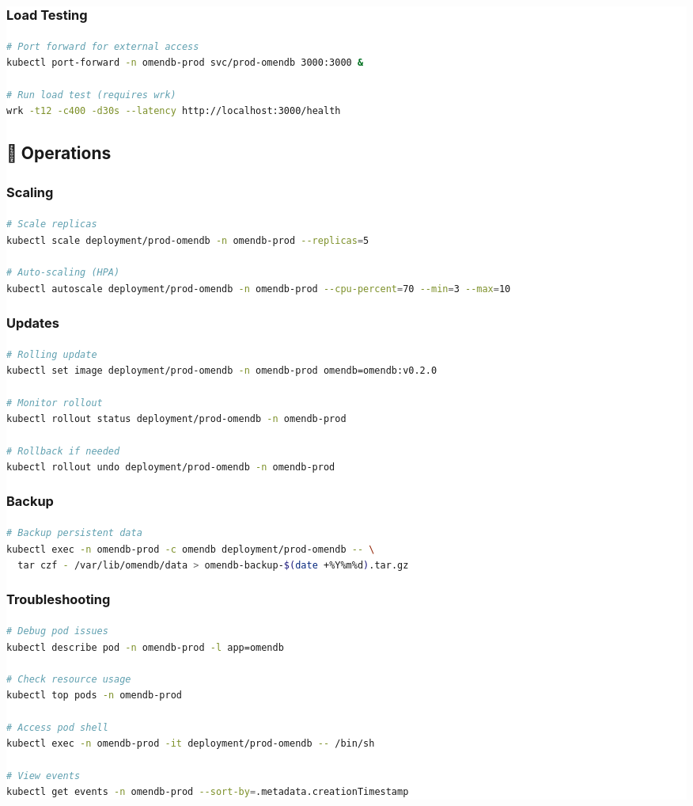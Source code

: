 ### Load Testing

```bash
# Port forward for external access
kubectl port-forward -n omendb-prod svc/prod-omendb 3000:3000 &

# Run load test (requires wrk)
wrk -t12 -c400 -d30s --latency http://localhost:3000/health
```

## 🔧 Operations

### Scaling

```bash
# Scale replicas
kubectl scale deployment/prod-omendb -n omendb-prod --replicas=5

# Auto-scaling (HPA)
kubectl autoscale deployment/prod-omendb -n omendb-prod --cpu-percent=70 --min=3 --max=10
```

### Updates

```bash
# Rolling update
kubectl set image deployment/prod-omendb -n omendb-prod omendb=omendb:v0.2.0

# Monitor rollout
kubectl rollout status deployment/prod-omendb -n omendb-prod

# Rollback if needed
kubectl rollout undo deployment/prod-omendb -n omendb-prod
```

### Backup

```bash
# Backup persistent data
kubectl exec -n omendb-prod -c omendb deployment/prod-omendb -- \
  tar czf - /var/lib/omendb/data > omendb-backup-$(date +%Y%m%d).tar.gz
```

### Troubleshooting

```bash
# Debug pod issues
kubectl describe pod -n omendb-prod -l app=omendb

# Check resource usage
kubectl top pods -n omendb-prod

# Access pod shell
kubectl exec -n omendb-prod -it deployment/prod-omendb -- /bin/sh

# View events
kubectl get events -n omendb-prod --sort-by=.metadata.creationTimestamp
```
